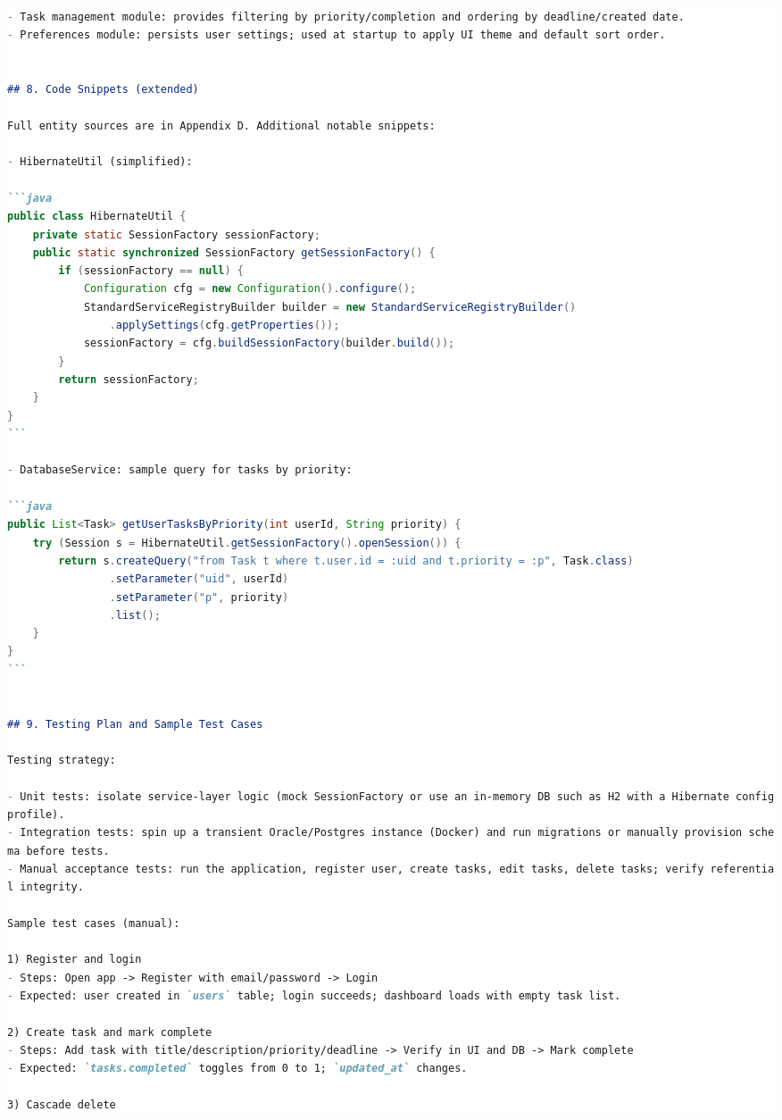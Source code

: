 ````markdown
- Task management module: provides filtering by priority/completion and ordering by deadline/created date.
- Preferences module: persists user settings; used at startup to apply UI theme and default sort order.


## 8. Code Snippets (extended)

Full entity sources are in Appendix D. Additional notable snippets:

- HibernateUtil (simplified):

```java
public class HibernateUtil {
    private static SessionFactory sessionFactory;
    public static synchronized SessionFactory getSessionFactory() {
        if (sessionFactory == null) {
            Configuration cfg = new Configuration().configure();
            StandardServiceRegistryBuilder builder = new StandardServiceRegistryBuilder()
                .applySettings(cfg.getProperties());
            sessionFactory = cfg.buildSessionFactory(builder.build());
        }
        return sessionFactory;
    }
}
```

- DatabaseService: sample query for tasks by priority:

```java
public List<Task> getUserTasksByPriority(int userId, String priority) {
    try (Session s = HibernateUtil.getSessionFactory().openSession()) {
        return s.createQuery("from Task t where t.user.id = :uid and t.priority = :p", Task.class)
                .setParameter("uid", userId)
                .setParameter("p", priority)
                .list();
    }
}
```


## 9. Testing Plan and Sample Test Cases

Testing strategy:

- Unit tests: isolate service-layer logic (mock SessionFactory or use an in-memory DB such as H2 with a Hibernate config profile).
- Integration tests: spin up a transient Oracle/Postgres instance (Docker) and run migrations or manually provision schema before tests.
- Manual acceptance tests: run the application, register user, create tasks, edit tasks, delete tasks; verify referential integrity.

Sample test cases (manual):

1) Register and login
- Steps: Open app -> Register with email/password -> Login
- Expected: user created in `users` table; login succeeds; dashboard loads with empty task list.

2) Create task and mark complete
- Steps: Add task with title/description/priority/deadline -> Verify in UI and DB -> Mark complete
- Expected: `tasks.completed` toggles from 0 to 1; `updated_at` changes.

3) Cascade delete
````